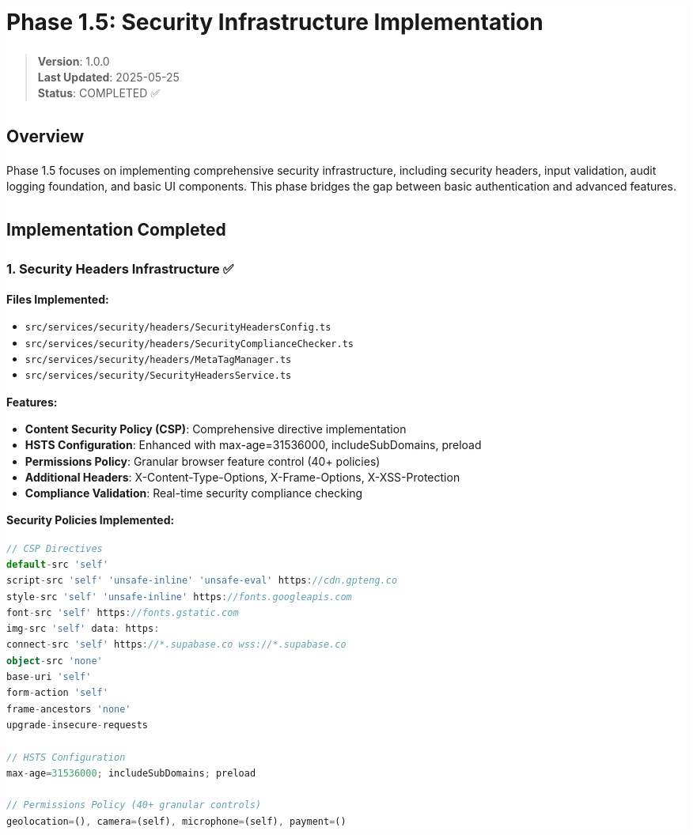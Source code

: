 
# Phase 1.5: Security Infrastructure Implementation

> **Version**: 1.0.0  
> **Last Updated**: 2025-05-25  
> **Status**: COMPLETED ✅

## Overview

Phase 1.5 focuses on implementing comprehensive security infrastructure, including security headers, input validation, audit logging foundation, and basic UI components. This phase bridges the gap between basic authentication and advanced features.

## Implementation Completed

### 1. Security Headers Infrastructure ✅

**Files Implemented:**
- `src/services/security/headers/SecurityHeadersConfig.ts`
- `src/services/security/headers/SecurityComplianceChecker.ts`
- `src/services/security/headers/MetaTagManager.ts`
- `src/services/security/SecurityHeadersService.ts`

**Features:**
- **Content Security Policy (CSP)**: Comprehensive directive implementation
- **HSTS Configuration**: Enhanced with max-age=31536000, includeSubDomains, preload
- **Permissions Policy**: Granular browser feature control (40+ policies)
- **Additional Headers**: X-Content-Type-Options, X-Frame-Options, X-XSS-Protection
- **Compliance Validation**: Real-time security compliance checking

**Security Policies Implemented:**
```typescript
// CSP Directives
default-src 'self'
script-src 'self' 'unsafe-inline' 'unsafe-eval' https://cdn.gpteng.co
style-src 'self' 'unsafe-inline' https://fonts.googleapis.com
font-src 'self' https://fonts.gstatic.com
img-src 'self' data: https:
connect-src 'self' https://*.supabase.co wss://*.supabase.co
object-src 'none'
base-uri 'self'
form-action 'self'
frame-ancestors 'none'
upgrade-insecure-requests

// HSTS Configuration
max-age=31536000; includeSubDomains; preload

// Permissions Policy (40+ granular controls)
geolocation=(), camera=(self), microphone=(self), payment=()
```
